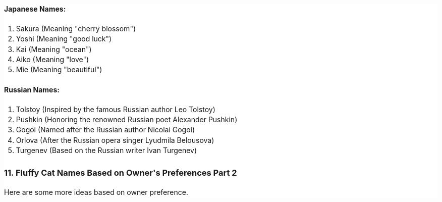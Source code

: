 #### Japanese Names:

1. Sakura (Meaning "cherry blossom")
2. Yoshi (Meaning "good luck")
3. Kai (Meaning "ocean")
4. Aiko (Meaning "love")
5. Mie (Meaning "beautiful")

#### Russian Names:

1. Tolstoy (Inspired by the famous Russian author Leo Tolstoy)
2. Pushkin (Honoring the renowned Russian poet Alexander Pushkin)
3. Gogol (Named after the Russian author Nicolai Gogol)
4. Orlova (After the Russian opera singer Lyudmila Belousova)
5. Turgenev (Based on the Russian writer Ivan Turgenev)

### 11. Fluffy Cat Names Based on Owner's Preferences Part 2 

Here are some more ideas based on owner preference. 

####